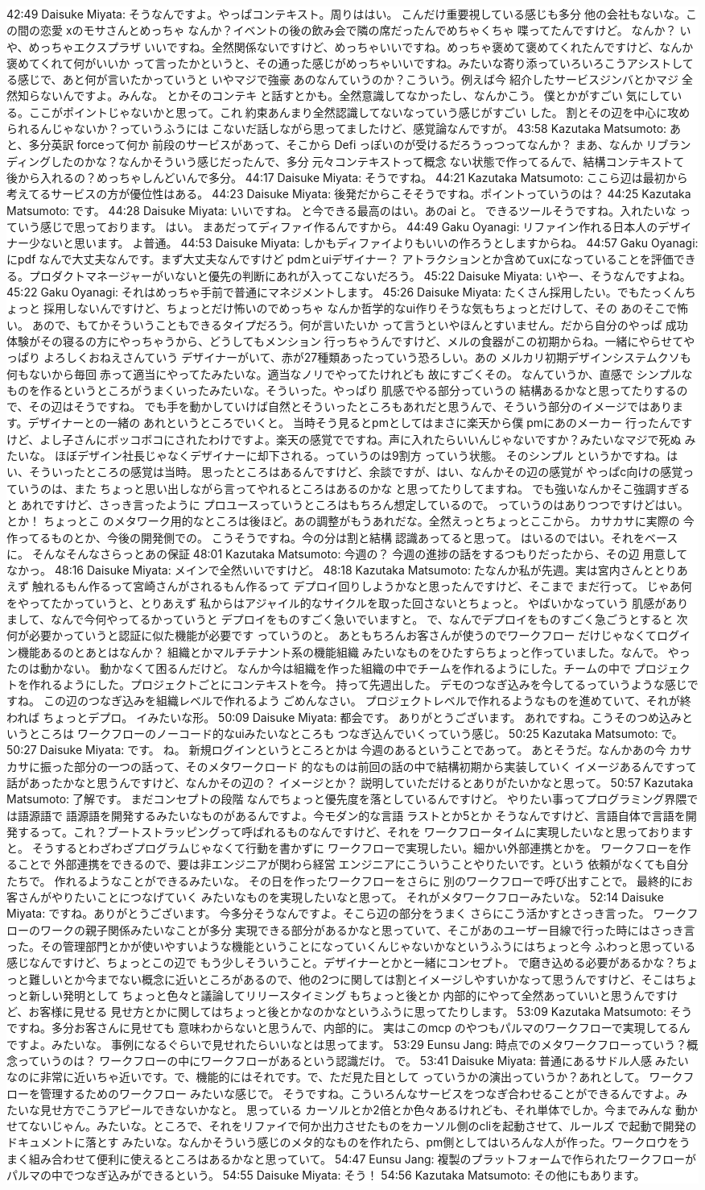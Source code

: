 42:49 Daisuke Miyata: そうなんですよ。やっぱコンテキスト。周りははい。 こんだけ重要視している感じも多分 他の会社もないな。この間の恋愛 xのモサさんとめっちゃ なんか？イベントの後の飲み会で隣の席だったんでめちゃくちゃ 喋ってたんですけど。 なんか？ いや、めっちゃエクスプラザ いいですね。全然関係ないですけど、めっちゃいいですね。めっちゃ褒めて褒めてくれたんですけど、なんか 褒めてくれて何がいいか って言ったかというと、その通った感じがめっちゃいいですね。みたいな寄り添っていろいろこうアシストしてる感じで、あと何が言いたかっていうと いやマジで強豪 あのなんていうのか？こういう。例えば今 紹介したサービスジンバとかマジ 全然知らないんですよ。みんな。 とかそのコンテキ と話すとかも。全然意識してなかったし、なんかこう。 僕とかがすごい 気にしている。ここがポイントじゃないかと思って。これ 約束あんまり全然認識してないなっていう感じがすごい した。 割とその辺を中心に攻められるんじゃないか？っていうふうには こないだ話しながら思ってましたけど、感覚論なんですが。
43:58 Kazutaka Matsumoto: あと、多分英訳 forceって何か 前段のサービスがあって、そこから Defi っぽいのが受けるだろうっつってなんか？ まあ、なんか リブランディングしたのかな？なんかそういう感じだったんで、多分 元々コンテキストって概念 ない状態で作ってるんで、結構コンテキストて 後から入れるの？めっちゃしんどいんで多分。
44:17 Daisuke Miyata: そうですね。
44:21 Kazutaka Matsumoto: ここら辺は最初から考えてるサービスの方が優位性はある。
44:23 Daisuke Miyata: 後発だからこそそうですね。ポイントっていうのは？
44:25 Kazutaka Matsumoto: です。
44:28 Daisuke Miyata: いいですね。 と今できる最高のはい。あのai と。 できるツールそうですね。入れたいな っていう感じで思っております。 はい。 まあだってディファイ作るんですから。
44:49 Gaku Oyanagi: リファイン作れる日本人のデザイナー少ないと思います。 よ普通。
44:53 Daisuke Miyata: しかもディファイよりもいいの作ろうとしますからね。
44:57 Gaku Oyanagi: にpdf なんで大丈夫なんです。まず大丈夫なんですけど pdmとuiデザイナー？ アトラクションとか含めてuxになっていることを評価できる。プロダクトマネージャーがいないと優先の判断にあれが入ってこないだろう。
45:22 Daisuke Miyata: いやー、そうなんですよね。
45:22 Gaku Oyanagi: それはめっちゃ手前で普通にマネジメントします。
45:26 Daisuke Miyata: たくさん採用したい。でもたっくんちょっと 採用しないんですけど、ちょっとだけ怖いのでめっちゃ なんか哲学的なui作りそうな気もちょっとだけして、その あのそこで怖い。 あので、もてかそういうこともできるタイプだろう。何が言いたいか って言うといやほんとすいません。だから自分のやっぱ 成功体験がその寝るの方にやっちゃうから、どうしてもメンション 行っちゃうんですけど、メルの食器がこの初期からね。一緒にやらせてやっぱり よろしくおねえさんていう デザイナーがいて、赤が27種類あったっていう恐ろしい。あの メルカリ初期デザインシステムクソも何もないから毎回 赤って適当にやってたみたいな。適当なノリでやってたけれども 故にすごくその。 なんていうか、直感で シンプルなものを作るというところがうまくいったみたいな。そういった。やっぱり 肌感でやる部分っていうの 結構あるかなと思ってたりするので、その辺はそうですね。 でも手を動かしていけば自然とそういったところもあれだと思うんで、そういう部分のイメージではあります。デザイナーとの一緒の あれというところでいくと。 当時そう見るとpmとしてはまさに楽天から僕 pmにあのメーカー 行ったんですけど、よし子さんにボッコボコにされたわけですよ。楽天の感覚でですね。声に入れたらいいんじゃないですか？みたいなマジで死ぬ みたいな。 ほぼデザイン社長じゃなくデザイナーに却下される。っていうのは9割方 っていう状態。 そのシンプル というかですね。はい、そういったところの感覚は当時。 思ったところはあるんですけど、余談ですが、はい、なんかその辺の感覚が やっぱc向けの感覚っていうのは、また ちょっと思い出しながら言ってやれるところはあるのかな と思ってたりしてますね。 でも強いなんかそこ強調すぎると あれですけど、さっき言ったように プロユースっていうところはもちろん想定しているので。 っていうのはありつつですけどはい。 とか！ ちょっとこ のメタワーク用的なところは後ほど。あの調整がもうあれだな。全然えっとちょっとここから。 カサカサに実際の 今作ってるものとか、今後の開発側での。 こうそうですね。今の分は割と結構 認識あってると思って。 はいるのではい。それをベースに。 そんなそんなさらっとあの保証
48:01 Kazutaka Matsumoto: 今週の？ 今週の進捗の話をするつもりだったから、その辺 用意してなかっ。
48:16 Daisuke Miyata: メインで全然いいですけど。
48:18 Kazutaka Matsumoto: たなんか私が先週。実は宮内さんととりあえず 触れるもん作るって宮崎さんがされるもん作るって デプロイ回りしようかなと思ったんですけど、そこまで まだ行って。 じゃあ何をやってたかっていうと、とりあえず 私からはアジャイル的なサイクルを取った回さないとちょっと。 やばいかなっていう 肌感がありまして、なんで今何やってるかっていうと デプロイをものすごく急いでいますと。 で、なんでデプロイをものすごく急ごうとすると 次何が必要かっていうと認証に似た機能が必要です っていうのと。 あともちろんお客さんが使うのでワークフロー だけじゃなくてログイン機能あるのとあとはなんか？ 組織とかマルチテナント系の機能組織 みたいなものをひたすらちょっと作っていました。なんで。 やったのは動かない。 動かなくて困るんだけど。 なんか今は組織を作った組織の中でチームを作れるようにした。チームの中で プロジェクトを作れるようにした。プロジェクトごとにコンテキストを今。 持って先週出した。 デモのつなぎ込みを今してるっていうような感じですね。 この辺のつなぎ込みを組織レベルで作れるよう ごめんなさい。 プロジェクトレベルで作れるようなものを進めていて、それが終われば ちょっとデプロ。 イみたいな形。
50:09 Daisuke Miyata: 都会です。 ありがとうございます。 あれですね。こうそのつめ込みというところは ワークフローのノーコード的なuiみたいなところも つなぎ込んでいくっていう感じ。
50:25 Kazutaka Matsumoto: で。
50:27 Daisuke Miyata: です。 ね。 新規ログインというところとかは 今週のあるということであって。 あとそうだ。なんかあの今 カサカサに振った部分の一つの話って、そのメタワークロード 的なものは前回の話の中で結構初期から実装していく イメージあるんですって話があったかなと思うんですけど、なんかその辺の？ イメージとか？ 説明していただけるとありがたいかなと思って。
50:57 Kazutaka Matsumoto: 了解です。 まだコンセプトの段階 なんでちょっと優先度を落としているんですけど。 やりたい事ってプログラミング界隈では語源語で 語源語を開発するみたいなものがあるんですよ。今モダン的な言語 ラストとか5とか そうなんですけど、言語自体で言語を開発するって。これ？ブートストラッピングって呼ばれるものなんですけど、それを ワークフロータイムに実現したいなと思っておりますと。 そうするとわざわざプログラムじゃなくて行動を書かずに ワークフローで実現したい。細かい外部連携とかを。 ワークフローを作ることで 外部連携をできるので、要は非エンジニアが関わら経営 エンジニアにこういうことやりたいです。という 依頼がなくても自分たちで。 作れるようなことができるみたいな。 その日を作ったワークフローをさらに 別のワークフローで呼び出すことで。 最終的にお客さんがやりたいことにつなげていく みたいなものを実現したいなと思って。 それがメタワークフローみたいな。
52:14 Daisuke Miyata: ですね。ありがとうございます。 今多分そうなんですよ。そこら辺の部分をうまく さらにこう活かすとさっき言った。 ワークフローのワークの親子関係みたいなことが多分 実現できる部分があるかなと思っていて、そこがあのユーザー目線で行った時にはさっき言った。その管理部門とかが使いやすいような機能ということになっていくんじゃないかなというふうにはちょっと今 ふわっと思っている感じなんですけど、ちょっとこの辺で もう少しそういうこと。デザイナーとかと一緒にコンセプト。 で磨き込める必要があるかな？ちょっと難しいとか今までない概念に近いところがあるので、他の2つに関しては割とイメージしやすいかなって思うんですけど、そこはちょっと新しい発明として ちょっと色々と議論してリリースタイミング もちょっと後とか 内部的にやって全然あっていいと思うんですけど、お客様に見せる 見せ方とかに関してはちょっと後とかなのかなというふうに思ってたりします。
53:09 Kazutaka Matsumoto: そうですね。多分お客さんに見せても 意味わからないと思うんで、内部的に。 実はこのmcp のやつもパルマのワークフローで実現してるんですよ。みたいな。 事例になるぐらいで見せれたらいいなとは思ってます。
53:29 Eunsu Jang: 時点でのメタワークフローっていう？概念っていうのは？ ワークフローの中にワークフローがあるという認識だけ。 で。
53:41 Daisuke Miyata: 普通にあるサドル人感 みたいなのに非常に近いちゃ近いです。で、機能的にはそれです。で、ただ見た目として っていうかの演出っていうか？あれとして。 ワークフローを管理するためのワークフロー みたいな感じで。 そうですね。こういろんなサービスをつなぎ合わせることができるんですよ。みたいな見せ方でこうアピールできないかなと。 思っている カーソルとか2倍とか色々あるけれども、それ単体でしか。今までみんな 動かせてないじゃん。みたいな。ところで、それをリファイで何か出力させたものをカーソル側のcliを起動させて、ルールズ で起動で開発のドキュメントに落とす みたいな。なんかそういう感じのメタ的なものを作れたら、pm側としてはいろんな人が作った。ワークロウをうまく組み合わせて便利に使えるところはあるかなと思っていて。
54:47 Eunsu Jang: 複製のプラットフォームで作られたワークフローが パルマの中でつなぎ込みができるという。
54:55 Daisuke Miyata: そう！
54:56 Kazutaka Matsumoto: その他にもあります。